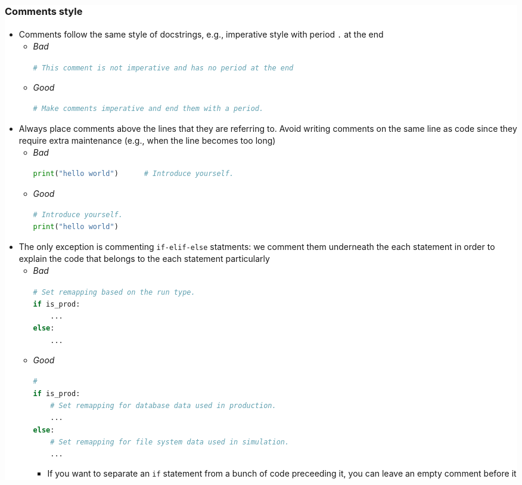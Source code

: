 ### Comments style

- Comments follow the same style of docstrings, e.g., imperative style with
  period `.` at the end
  - _Bad_
    ```python
    # This comment is not imperative and has no period at the end
    ```
  - _Good_
    ```python
    # Make comments imperative and end them with a period.
    ```
- Always place comments above the lines that they are referring to. Avoid
  writing comments on the same line as code since they require extra maintenance
  (e.g., when the line becomes too long)
  - _Bad_
    ```python
    print("hello world")      # Introduce yourself.
    ```
  - _Good_
    ```python
    # Introduce yourself.
    print("hello world")
    ```
- The only exception is commenting `if-elif-else` statments: we comment them
  underneath the each statement in order to explain the code that belongs to the
  each statement particularly
  - _Bad_
    ```python
    # Set remapping based on the run type.
    if is_prod:
        ...
    else:
        ...
    ```
  - _Good_
    ```python
    #
    if is_prod:
        # Set remapping for database data used in production.
        ...
    else:
        # Set remapping for file system data used in simulation.
        ...
    ```
    - If you want to separate an `if` statement from a bunch of code preceeding
      it, you can leave an empty comment before it
